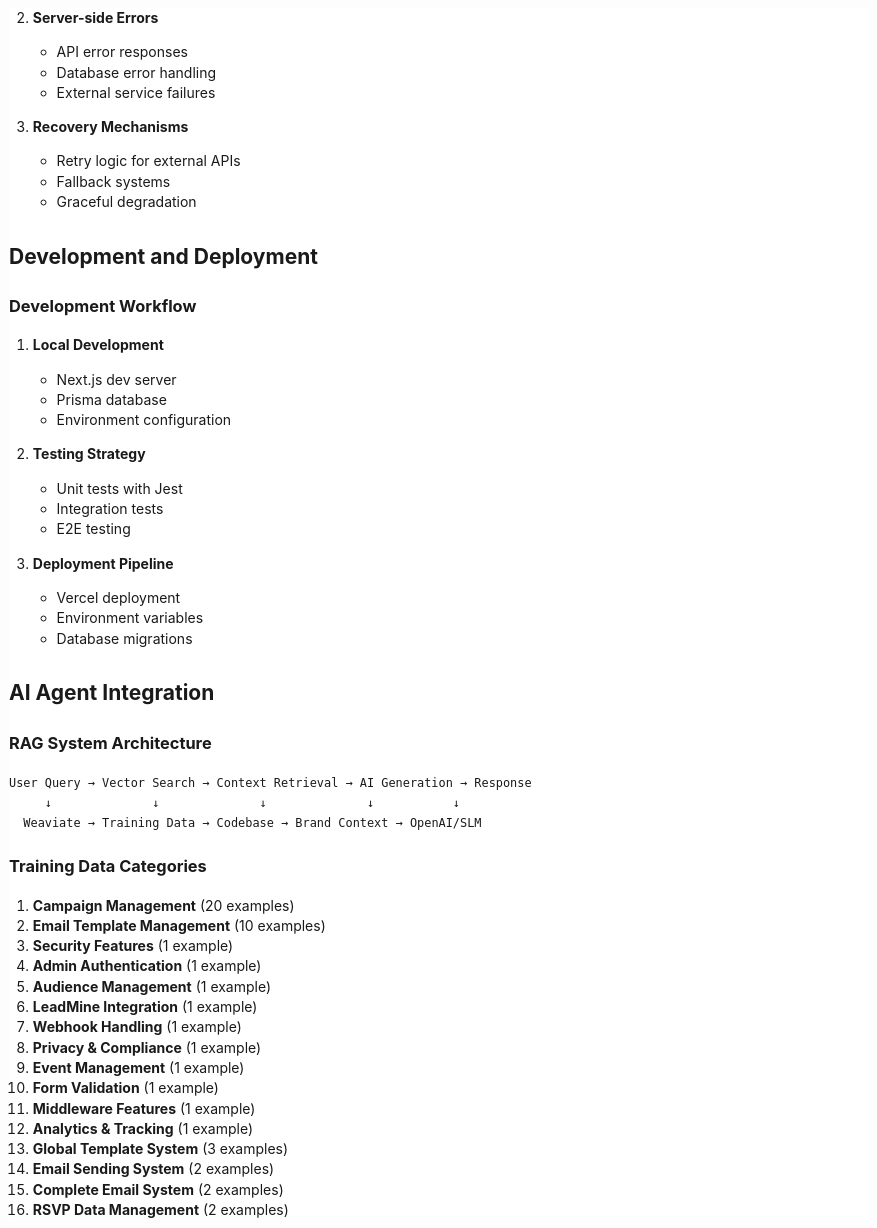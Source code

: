 2. **Server-side Errors**
   - API error responses
   - Database error handling
   - External service failures

3. **Recovery Mechanisms**
   - Retry logic for external APIs
   - Fallback systems
   - Graceful degradation

## Development and Deployment

### Development Workflow
1. **Local Development**
   - Next.js dev server
   - Prisma database
   - Environment configuration

2. **Testing Strategy**
   - Unit tests with Jest
   - Integration tests
   - E2E testing

3. **Deployment Pipeline**
   - Vercel deployment
   - Environment variables
   - Database migrations

## AI Agent Integration

### RAG System Architecture
```
User Query → Vector Search → Context Retrieval → AI Generation → Response
     ↓              ↓              ↓              ↓           ↓
  Weaviate → Training Data → Codebase → Brand Context → OpenAI/SLM
```

### Training Data Categories
1. **Campaign Management** (20 examples)
2. **Email Template Management** (10 examples)
3. **Security Features** (1 example)
4. **Admin Authentication** (1 example)
5. **Audience Management** (1 example)
6. **LeadMine Integration** (1 example)
7. **Webhook Handling** (1 example)
8. **Privacy & Compliance** (1 example)
9. **Event Management** (1 example)
10. **Form Validation** (1 example)
11. **Middleware Features** (1 example)
12. **Analytics & Tracking** (1 example)
13. **Global Template System** (3 examples)
14. **Email Sending System** (2 examples)
15. **Complete Email System** (2 examples)
16. **RSVP Data Management** (2 examples)
